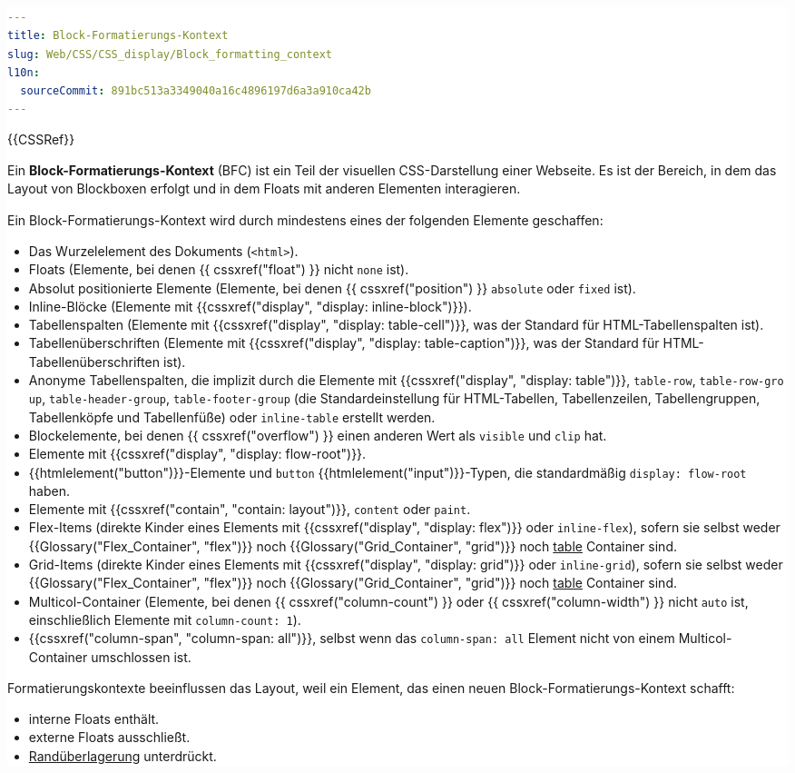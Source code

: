```yaml
---
title: Block-Formatierungs-Kontext
slug: Web/CSS/CSS_display/Block_formatting_context
l10n:
  sourceCommit: 891bc513a3349040a16c4896197d6a3a910ca42b
---
```


{{CSSRef}}

Ein **Block-Formatierungs-Kontext** (BFC) ist ein Teil der visuellen CSS-Darstellung einer Webseite. Es ist der Bereich, in dem das Layout von Blockboxen erfolgt und in dem Floats mit anderen Elementen interagieren.

Ein Block-Formatierungs-Kontext wird durch mindestens eines der folgenden Elemente geschaffen:

- Das Wurzelelement des Dokuments (`<html>`).
- Floats (Elemente, bei denen {{ cssxref("float") }} nicht `none` ist).
- Absolut positionierte Elemente (Elemente, bei denen {{ cssxref("position") }} `absolute` oder `fixed` ist).
- Inline-Blöcke (Elemente mit {{cssxref("display", "display: inline-block")}}).
- Tabellenspalten (Elemente mit {{cssxref("display", "display: table-cell")}}, was der Standard für HTML-Tabellenspalten ist).
- Tabellenüberschriften (Elemente mit {{cssxref("display", "display: table-caption")}}, was der Standard für HTML-Tabellenüberschriften ist).
- Anonyme Tabellenspalten, die implizit durch die Elemente mit {{cssxref("display", "display: table")}}, `table-row`, `table-row-group`, `table-header-group`, `table-footer-group` (die Standardeinstellung für HTML-Tabellen, Tabellenzeilen, Tabellengruppen, Tabellenköpfe und Tabellenfüße) oder `inline-table` erstellt werden.
- Blockelemente, bei denen {{ cssxref("overflow") }} einen anderen Wert als `visible` und `clip` hat.
- Elemente mit {{cssxref("display", "display: flow-root")}}.
- {{htmlelement("button")}}-Elemente und `button` {{htmlelement("input")}}-Typen, die standardmäßig `display: flow-root` haben.
- Elemente mit {{cssxref("contain", "contain: layout")}}, `content` oder `paint`.
- Flex-Items (direkte Kinder eines Elements mit {{cssxref("display", "display: flex")}} oder `inline-flex`), sofern sie selbst weder {{Glossary("Flex_Container", "flex")}} noch {{Glossary("Grid_Container", "grid")}} noch [table](/de/docs/Web/CSS/CSS_table) Container sind.
- Grid-Items (direkte Kinder eines Elements mit {{cssxref("display", "display: grid")}} oder `inline-grid`), sofern sie selbst weder {{Glossary("Flex_Container", "flex")}} noch {{Glossary("Grid_Container", "grid")}} noch [table](/de/docs/Web/CSS/CSS_table) Container sind.
- Multicol-Container (Elemente, bei denen {{ cssxref("column-count") }} oder {{ cssxref("column-width") }} nicht `auto` ist, einschließlich Elemente mit `column-count: 1`).
- {{cssxref("column-span", "column-span: all")}}, selbst wenn das `column-span: all` Element nicht von einem Multicol-Container umschlossen ist.

Formatierungskontexte beeinflussen das Layout, weil ein Element, das einen neuen Block-Formatierungs-Kontext schafft:

- interne Floats enthält.
- externe Floats ausschließt.
- [Randüberlagerung](/de/docs/Web/CSS/CSS_box_model/Mastering_margin_collapsing) unterdrückt.
